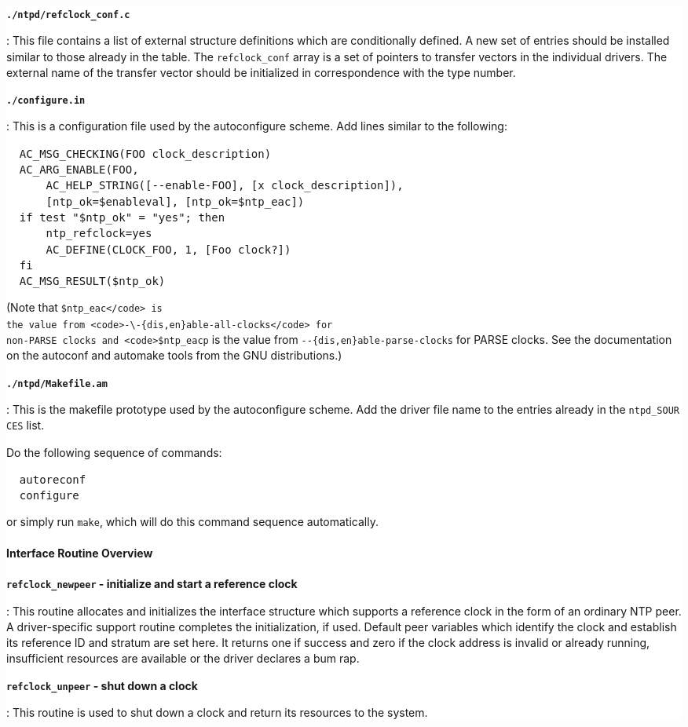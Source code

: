 <code>**./ntpd/refclock_conf.c**</code>

: This file contains a list of external structure definitions which are conditionally defined. A new set of entries should be installed similar to those already in the table. The <code>refclock_conf</code> array is a set of pointers to transfer vectors in the individual drivers. The external name of the transfer vector should be initialized in correspondence with the type number.

<code>**./configure.in**</code>

: This is a configuration file used by the autoconfigure scheme. Add lines similar to the following:

<pre>  AC_MSG_CHECKING(FOO clock_description)
  AC_ARG_ENABLE(FOO,
      AC_HELP_STRING([--enable-FOO], [x clock_description]),
      [ntp_ok=$enableval], [ntp_ok=$ntp_eac])
  if test "$ntp_ok" = "yes"; then
      ntp_refclock=yes
      AC_DEFINE(CLOCK_FOO, 1, [Foo clock?])
  fi
  AC_MSG_RESULT($ntp_ok)
</pre>



(Note that <code>$ntp_eac</code> is the value from <code>-\-{dis,en}able-all-clocks</code> for non-PARSE clocks and <code>$ntp_eacp</code> is the value from <code>-\-{dis,en}able-parse-clocks</code> for PARSE clocks. See the documentation on the autoconf and automake tools from the GNU distributions.)

<code>**./ntpd/Makefile.am**</code>

: This is the makefile prototype used by the autoconfigure scheme. Add the driver file name to the entries already in the <code>ntpd_SOURCES</code> list.

Do the following sequence of commands:

<pre>  autoreconf
  configure
</pre>

or simply run <code>make</code>, which will do this command sequence automatically.

</dl>

#### Interface Routine Overview

<code>**refclock_newpeer</code> - initialize and start a reference clock**

: This routine allocates and initializes the interface structure which supports a reference clock in the form of an ordinary NTP peer. A driver-specific support routine completes the initialization, if used. Default peer variables which identify the clock and establish its reference ID and stratum are set here. It returns one if success and zero if the clock address is invalid or already running, insufficient resources are available or the driver declares a bum rap.

<code>**refclock_unpeer</code> - shut down a clock**

: This routine is used to shut down a clock and return its resources to the system.

